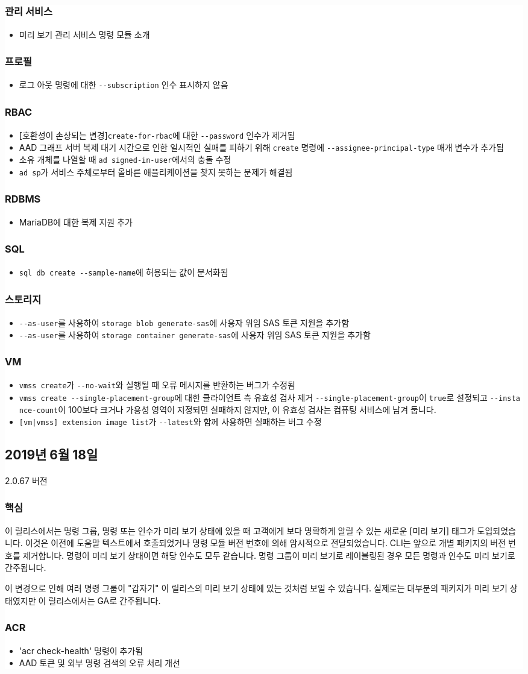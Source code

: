 ### <a name="managed-services"></a>관리 서비스

* 미리 보기 관리 서비스 명령 모듈 소개

### <a name="profile"></a>프로필
* 로그 아웃 명령에 대한 `--subscription` 인수 표시하지 않음

### <a name="rbac"></a>RBAC

* [호환성이 손상되는 변경]`create-for-rbac`에 대한 `--password` 인수가 제거됨
* AAD 그래프 서버 복제 대기 시간으로 인한 일시적인 실패를 피하기 위해 `create` 명령에 `--assignee-principal-type` 매개 변수가 추가됨
* 소유 개체를 나열할 때 `ad signed-in-user`에서의 충돌 수정
* `ad sp`가 서비스 주체로부터 올바른 애플리케이션을 찾지 못하는 문제가 해결됨

### <a name="rdbms"></a>RDBMS

* MariaDB에 대한 복제 지원 추가

### <a name="sql"></a>SQL

* `sql db create --sample-name`에 허용되는 값이 문서화됨

### <a name="storage"></a>스토리지

* `--as-user`를 사용하여 `storage blob generate-sas`에 사용자 위임 SAS 토큰 지원을 추가함 
* `--as-user`를 사용하여 `storage container generate-sas`에 사용자 위임 SAS 토큰 지원을 추가함 

### <a name="vm"></a>VM

* `vmss create`가 `--no-wait`와 실행될 때 오류 메시지를 반환하는 버그가 수정됨
* `vmss create --single-placement-group`에 대한 클라이언트 측 유효성 검사 제거 `--single-placement-group`이 `true`로 설정되고 `--instance-count`이 100보다 크거나 가용성 영역이 지정되면 실패하지 않지만, 이 유효성 검사는 컴퓨팅 서비스에 남겨 둡니다.
* `[vm|vmss] extension image list`가 `--latest`와 함께 사용하면 실패하는 버그 수정


## <a name="june-18-2019"></a>2019년 6월 18일

2\.0.67 버전

### <a name="core"></a>핵심

이 릴리스에서는 명령 그룹, 명령 또는 인수가 미리 보기 상태에 있을 때 고객에게 보다 명확하게 알릴 수 있는 새로운 [미리 보기] 태그가 도입되었습니다. 이것은 이전에 도움말 텍스트에서 호출되었거나 명령 모듈 버전 번호에 의해 암시적으로 전달되었습니다.
CLI는 앞으로 개별 패키지의 버전 번호를 제거합니다. 명령이 미리 보기 상태이면 해당 인수도 모두 같습니다. 명령 그룹이 미리 보기로 레이블링된 경우 모든 명령과 인수도 미리 보기로 간주됩니다.

이 변경으로 인해 여러 명령 그룹이 "갑자기" 이 릴리스의 미리 보기 상태에 있는 것처럼 보일 수 있습니다. 실제로는 대부분의 패키지가 미리 보기 상태였지만 이 릴리스에서는 GA로 간주됩니다.

### <a name="acr"></a>ACR
* 'acr check-health' 명령이 추가됨
* AAD 토큰 및 외부 명령 검색의 오류 처리 개선
